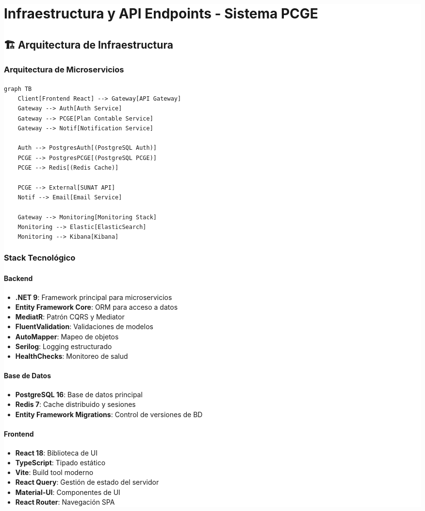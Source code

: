# Infraestructura y API Endpoints - Sistema PCGE

## 🏗️ Arquitectura de Infraestructura

### Arquitectura de Microservicios

```mermaid
graph TB
    Client[Frontend React] --> Gateway[API Gateway]
    Gateway --> Auth[Auth Service]
    Gateway --> PCGE[Plan Contable Service]
    Gateway --> Notif[Notification Service]

    Auth --> PostgresAuth[(PostgreSQL Auth)]
    PCGE --> PostgresPCGE[(PostgreSQL PCGE)]
    PCGE --> Redis[(Redis Cache)]

    PCGE --> External[SUNAT API]
    Notif --> Email[Email Service]

    Gateway --> Monitoring[Monitoring Stack]
    Monitoring --> Elastic[ElasticSearch]
    Monitoring --> Kibana[Kibana]
```

### Stack Tecnológico

#### Backend

- **.NET 9**: Framework principal para microservicios
- **Entity Framework Core**: ORM para acceso a datos
- **MediatR**: Patrón CQRS y Mediator
- **FluentValidation**: Validaciones de modelos
- **AutoMapper**: Mapeo de objetos
- **Serilog**: Logging estructurado
- **HealthChecks**: Monitoreo de salud

#### Base de Datos

- **PostgreSQL 16**: Base de datos principal
- **Redis 7**: Cache distribuido y sesiones
- **Entity Framework Migrations**: Control de versiones de BD

#### Frontend

- **React 18**: Biblioteca de UI
- **TypeScript**: Tipado estático
- **Vite**: Build tool moderno
- **React Query**: Gestión de estado del servidor
- **Material-UI**: Componentes de UI
- **React Router**: Navegación SPA
